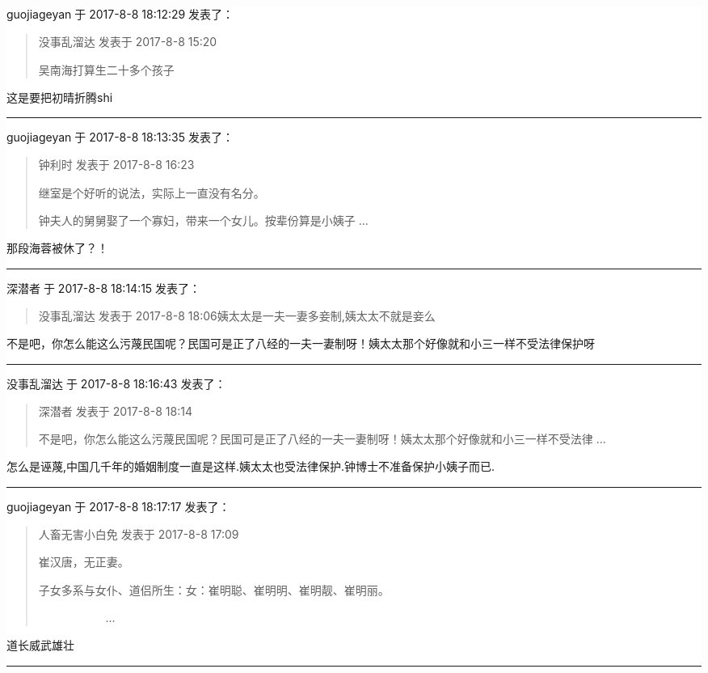 guojiageyan 于 2017-8-8 18:12:29 发表了：

> 没事乱溜达 发表于 2017-8-8 15:20
> 
> 吴南海打算生二十多个孩子



这是要把初晴折腾shi

---------

guojiageyan 于 2017-8-8 18:13:35 发表了：

> 钟利时 发表于 2017-8-8 16:23
> 
> 继室是个好听的说法，实际上一直没有名分。
> 
> 钟夫人的舅舅娶了一个寡妇，带来一个女儿。按辈份算是小姨子 ...



那段海蓉被休了？！

---------

深潜者 于 2017-8-8 18:14:15 发表了：

> 没事乱溜达 发表于 2017-8-8 18:06姨太太是一夫一妻多妾制,姨太太不就是妾么



不是吧，你怎么能这么污蔑民国呢？民国可是正了八经的一夫一妻制呀！姨太太那个好像就和小三一样不受法律保护呀

---------

没事乱溜达 于 2017-8-8 18:16:43 发表了：

> 深潜者 发表于 2017-8-8 18:14
> 
> 不是吧，你怎么能这么污蔑民国呢？民国可是正了八经的一夫一妻制呀！姨太太那个好像就和小三一样不受法律 ...



怎么是诬蔑,中国几千年的婚姻制度一直是这样.姨太太也受法律保护.钟博士不准备保护小姨子而已.

---------

guojiageyan 于 2017-8-8 18:17:17 发表了：

> 人畜无害小白免 发表于 2017-8-8 17:09
> 
> 崔汉唐，无正妻。
> 
> 子女多系与女仆、道侣所生：女：崔明聪、崔明明、崔明靓、崔明丽。
> 
>                      ...



道长威武雄壮

---------
